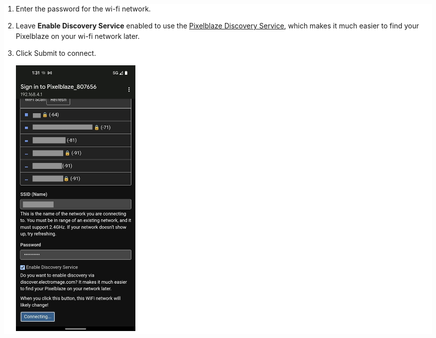 
1. Enter the password for the wi-fi network.
1. Leave **Enable Discovery Service** enabled to use the [Pixelblaze Discovery Service](http://discover.electromage.com),
   which makes it much easier to find your Pixelblaze on your wi-fi network later.
1. Click Submit to connect.

   <img src="/downloads/wifi-settings-3.jpeg" class="img-thumbnail" style="width: 240px" />
